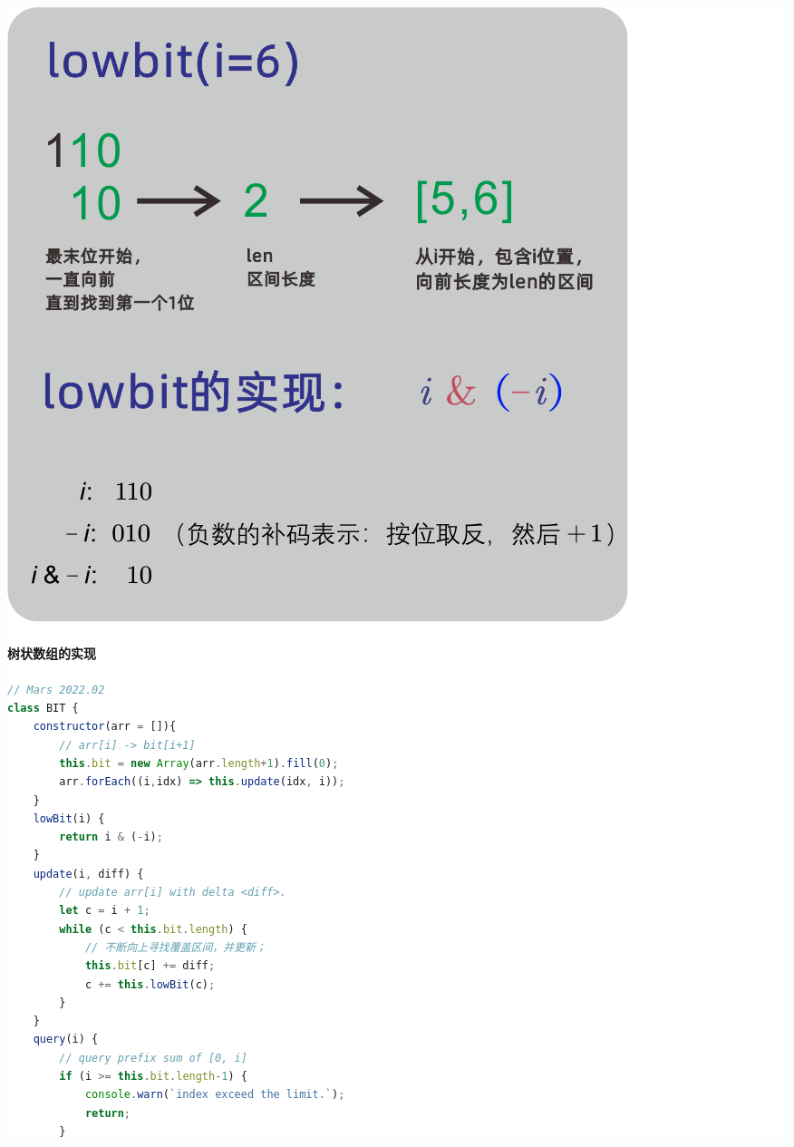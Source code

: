 ![lowbit的实现](/assets/posts/47.png)

#### 树状数组的实现

```js
// Mars 2022.02
class BIT {
    constructor(arr = []){
        // arr[i] -> bit[i+1]
        this.bit = new Array(arr.length+1).fill(0);
        arr.forEach((i,idx) => this.update(idx, i));
    }
    lowBit(i) {
        return i & (-i);
    }
    update(i, diff) {
        // update arr[i] with delta <diff>.
        let c = i + 1;
        while (c < this.bit.length) {
            // 不断向上寻找覆盖区间，并更新；
            this.bit[c] += diff;
            c += this.lowBit(c);
        }
    }
    query(i) {
        // query prefix sum of [0, i]
        if (i >= this.bit.length-1) {
            console.warn(`index exceed the limit.`);
            return;
        }
```